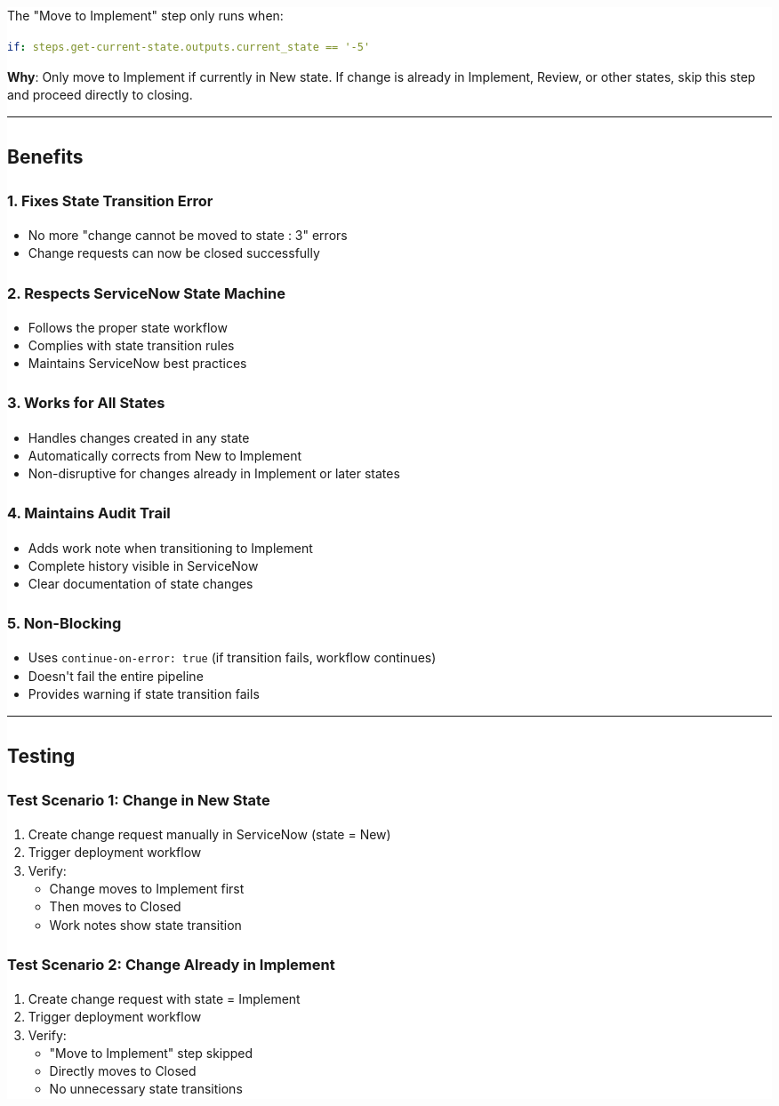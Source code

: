 The "Move to Implement" step only runs when:
```yaml
if: steps.get-current-state.outputs.current_state == '-5'
```

**Why**: Only move to Implement if currently in New state. If change is already in Implement, Review, or other states, skip this step and proceed directly to closing.

---

## Benefits

### 1. **Fixes State Transition Error**
- No more "change cannot be moved to state : 3" errors
- Change requests can now be closed successfully

### 2. **Respects ServiceNow State Machine**
- Follows the proper state workflow
- Complies with state transition rules
- Maintains ServiceNow best practices

### 3. **Works for All States**
- Handles changes created in any state
- Automatically corrects from New to Implement
- Non-disruptive for changes already in Implement or later states

### 4. **Maintains Audit Trail**
- Adds work note when transitioning to Implement
- Complete history visible in ServiceNow
- Clear documentation of state changes

### 5. **Non-Blocking**
- Uses `continue-on-error: true` (if transition fails, workflow continues)
- Doesn't fail the entire pipeline
- Provides warning if state transition fails

---

## Testing

### Test Scenario 1: Change in New State
1. Create change request manually in ServiceNow (state = New)
2. Trigger deployment workflow
3. Verify:
   - Change moves to Implement first
   - Then moves to Closed
   - Work notes show state transition

### Test Scenario 2: Change Already in Implement
1. Create change request with state = Implement
2. Trigger deployment workflow
3. Verify:
   - "Move to Implement" step skipped
   - Directly moves to Closed
   - No unnecessary state transitions
